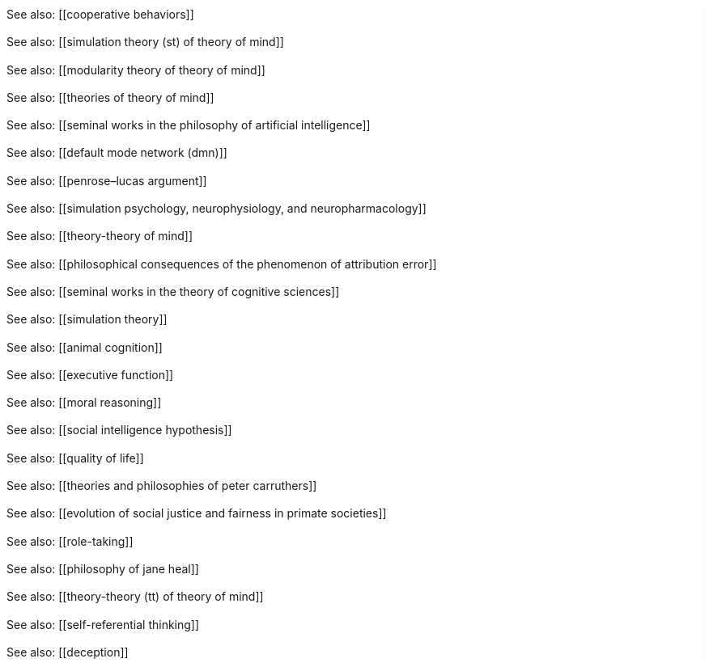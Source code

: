 See also: [[cooperative behaviors]]


See also: [[simulation theory (st) of theory of mind]]


See also: [[modularity theory of theory of mind]]


See also: [[theories of theory of mind]]


See also: [[seminal works in the philosophy of artificial intelligence]]


See also: [[default mode network (dmn)]]


See also: [[penrose–lucas argument]]


See also: [[simulation psychology, neurophysiology, and neuropharmacology]]


See also: [[theory-theory of mind]]


See also: [[philosophical consequences of the phenomenon of attribution error]]


See also: [[seminal works in the theory of cognitive sciences]]


See also: [[simulation theory]]


See also: [[animal cognition]]


See also: [[executive function]]


See also: [[moral reasoning]]


See also: [[social intelligence hypothesis]]


See also: [[quality of life]]


See also: [[theories and philosophies of peter carruthers]]


See also: [[evolution of social justice and fairness in primate societies]]


See also: [[role-taking]]


See also: [[philosophy of jane heal]]


See also: [[theory-theory (tt) of theory of mind]]


See also: [[self-referential thinking]]


See also: [[deception]]